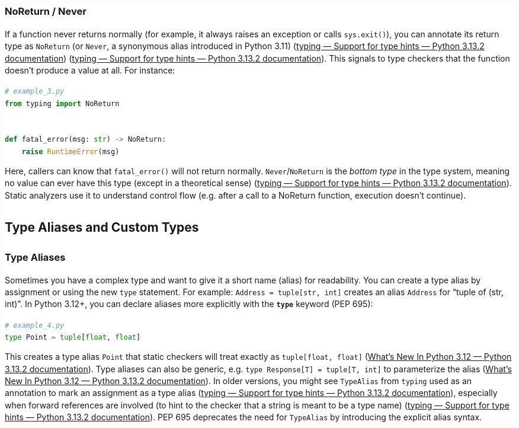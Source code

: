 ### NoReturn / Never

If a function never returns normally (for example, it always raises an exception or calls `sys.exit()`), you can annotate its return type as `NoReturn` (or `Never`, a synonymous alias introduced in Python 3.11) ([typing — Support for type hints — Python 3.13.2 documentation](https://docs.python.org/3/library/typing.html#:~:text=typing)) ([typing — Support for type hints — Python 3.13.2 documentation](https://docs.python.org/3/library/typing.html#:~:text=never_call_me%28arg%29%20%20,or%20NoReturn)).
This signals to type checkers that the function doesn’t produce a value at all.
For instance:

```python
# example_3.py
from typing import NoReturn


def fatal_error(msg: str) -> NoReturn:
    raise RuntimeError(msg)
```

Here, callers can know that `fatal_error()` will not return normally.
`Never`/`NoReturn` is the _bottom type_ in the type system, meaning no value can ever have this type (except in a theoretical sense) ([typing — Support for type hints — Python 3.13.2 documentation](https://docs.python.org/3/library/typing.html#:~:text=typing)).
Static analyzers use it to understand control flow (e.g. after a call to a NoReturn function, execution doesn’t continue).

## Type Aliases and Custom Types

### Type Aliases

Sometimes you have a complex type and want to give it a short name (alias) for readability.
You can create a type alias by assignment or using the new `type` statement.
For example:
`Address = tuple[str, int]` creates an alias `Address` for “tuple of (str, int)”.
In Python 3.12+, you can declare aliases more explicitly with the **`type`** keyword (PEP 695):

```python
# example_4.py
type Point = tuple[float, float]
```

This creates a type alias `Point` that static checkers will treat exactly as `tuple[float, float]` ([What’s New In Python 3.12 — Python 3.13.2 documentation](https://docs.python.org/3/whatsnew/3.12.html#:~:text=In%20addition%2C%20the%20PEP%20introduces,creates%20an%20instance%20of%20TypeAliasType)).
Type aliases can also be generic, e.g. `type Response[T] = tuple[T, int]` to parameterize the alias ([What’s New In Python 3.12 — Python 3.13.2 documentation](https://docs.python.org/3/whatsnew/3.12.html#:~:text=Type%20aliases%20can%20also%20be,generic)).
In older versions, you might see `TypeAlias` from `typing` used as an annotation to mark an assignment as a type alias ([typing — Support for type hints — Python 3.13.2 documentation](https://docs.python.org/3/library/typing.html#:~:text=typing)), especially when forward references are involved (to hint to the checker that a string is meant to be a type name) ([typing — Support for type hints — Python 3.13.2 documentation](https://docs.python.org/3/library/typing.html#:~:text=T%20%3D%20TypeVar%28)).
PEP 695 deprecates the need for `TypeAlias` by introducing the explicit alias syntax.
